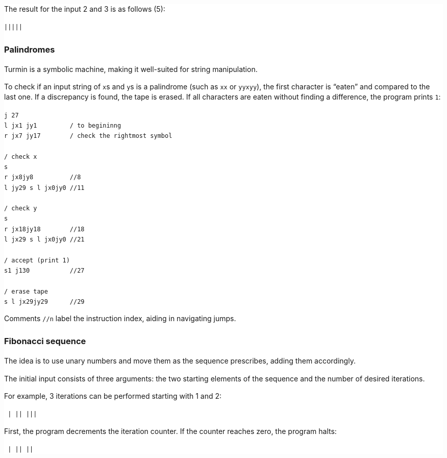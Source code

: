 The result for the input 2 and 3 is as follows (5):

```
|||||
```

### Palindromes

Turmin is a symbolic machine, making it well-suited for string manipulation.

To check if an input string of `x`s and `y`s is a palindrome (such as `xx` or `yyxyy`), the first character is “eaten” and compared to the last one. If a discrepancy is found, the tape is erased. If all characters are eaten without finding a difference, the program prints `1`:

```turmin
j 27
l jx1 jy1         / to begininng
r jx7 jy17        / check the rightmost symbol

/ check x
s
r jx8jy8          //8
l jy29 s l jx0jy0 //11

/ check y
s
r jx18jy18        //18
l jx29 s l jx0jy0 //21

/ accept (print 1)
s1 j130           //27

/ erase tape
s l jx29jy29      //29
```

Comments `//n` label the instruction index, aiding in navigating jumps.

### Fibonacci sequence

The idea is to use unary numbers and move them as the sequence prescribes, adding them accordingly.

The initial input consists of three arguments: the two starting elements of the sequence and the number of desired iterations.

For example, 3 iterations can be performed starting with 1 and 2:

```
 | || |||
```

First, the program decrements the iteration counter. If the counter reaches zero, the program halts:

```
 | || ||
```
